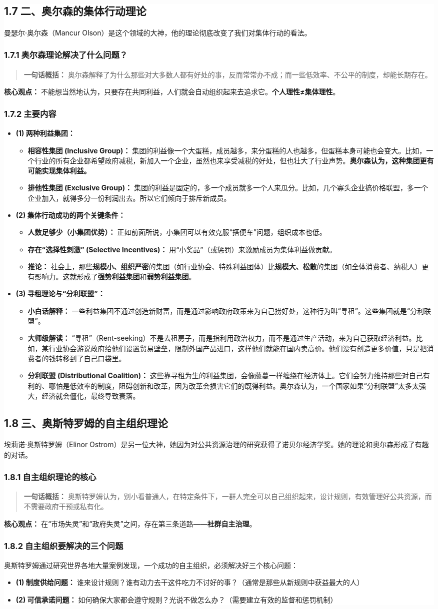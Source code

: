 ## 1.7 二、奥尔森的集体行动理论

曼瑟尔·奥尔森（Mancur Olson）是这个领域的大神，他的理论彻底改变了我们对集体行动的看法。

### 1.7.1 奥尔森理论解决了什么问题？

> **一句话概括：** 奥尔森解释了为什么那些对大多数人都有好处的事，反而常常办不成；而一些低效率、不公平的制度，却能长期存在。

**核心观点：** 不能想当然地认为，只要存在共同利益，人们就会自动组织起来去追求它。**个人理性≠集体理性**。

### 1.7.2 主要内容

- **(1) 两种利益集团：**
    
    - **相容性集团 (Inclusive Group)：** 集团的利益像一个大蛋糕，成员越多，来分蛋糕的人也越多，但蛋糕本身可能也会变大。比如，一个行业的所有企业都希望政府减税，新加入一个企业，虽然也来享受减税的好处，但也壮大了行业声势。**奥尔森认为，这种集团更有可能实现集体利益。**
        
    - **排他性集团 (Exclusive Group)：** 集团的利益是固定的，多一个成员就多一个人来瓜分。比如，几个寡头企业搞价格联盟，多一个企业加入，就得多分一份利润出去。所以它们倾向于排斥新成员。
        
- **(2) 集体行动成功的两个关键条件：**
    
    - **人数足够少（小集团优势）：** 正如前面所说，小集团可以有效克服“搭便车”问题，组织成本也低。
        
    - **存在“选择性刺激” (Selective Incentives)：** 用“小奖品”（或惩罚）来激励成员为集体利益做贡献。
        
    - **推论：** 社会上，那些**规模小、组织严密**的集团（如行业协会、特殊利益团体）比**规模大、松散**的集团（如全体消费者、纳税人）更有影响力。这就形成了**强势利益集团**和**弱势利益集团**。
        
- **(3) 寻租理论与“分利联盟”：**
    
    - **小白话解释：** 一些利益集团不通过创造新财富，而是通过影响政府政策来为自己捞好处，这种行为叫“寻租”。这些集团就是“分利联盟”。
        
    - **大师级解读：** “寻租”（Rent-seeking）不是去租房子，而是指利用政治权力，而不是通过生产活动，来为自己获取经济利益。比如，某行业协会游说政府给他们设置贸易壁垒，限制外国产品进口，这样他们就能在国内卖高价。他们没有创造更多价值，只是把消费者的钱转移到了自己口袋里。
        
    - **分利联盟 (Distributional Coalition)：** 这些靠寻租为生的利益集团，会像藤蔓一样缠绕在经济体上。它们会努力维持那些对自己有利的、哪怕是低效率的制度，阻碍创新和改革，因为改革会损害它们的既得利益。奥尔森认为，一个国家如果“分利联盟”太多太强大，经济就会僵化，最终导致衰落。
        

## 1.8 三、奥斯特罗姆的自主组织理论

埃莉诺·奥斯特罗姆（Elinor Ostrom）是另一位大神，她因为对公共资源治理的研究获得了诺贝尔经济学奖。她的理论和奥尔森形成了有趣的对话。

### 1.8.1 自主组织理论的核心

> **一句话概括：** 奥斯特罗姆认为，别小看普通人，在特定条件下，一群人完全可以自己组织起来，设计规则，有效管理好公共资源，而不需要政府干预或私有化。

**核心观点：** 在“市场失灵”和“政府失灵”之间，存在第三条道路——**社群自主治理**。

### 1.8.2 自主组织要解决的三个问题

奥斯特罗姆通过研究世界各地大量案例发现，一个成功的自主组织，必须解决好三个核心问题：

- **(1) 制度供给问题：** 谁来设计规则？谁有动力去干这件吃力不讨好的事？（通常是那些从新规则中获益最大的人）
    
- **(2) 可信承诺问题：** 如何确保大家都会遵守规则？光说不做怎么办？（需要建立有效的监督和惩罚机制）
    